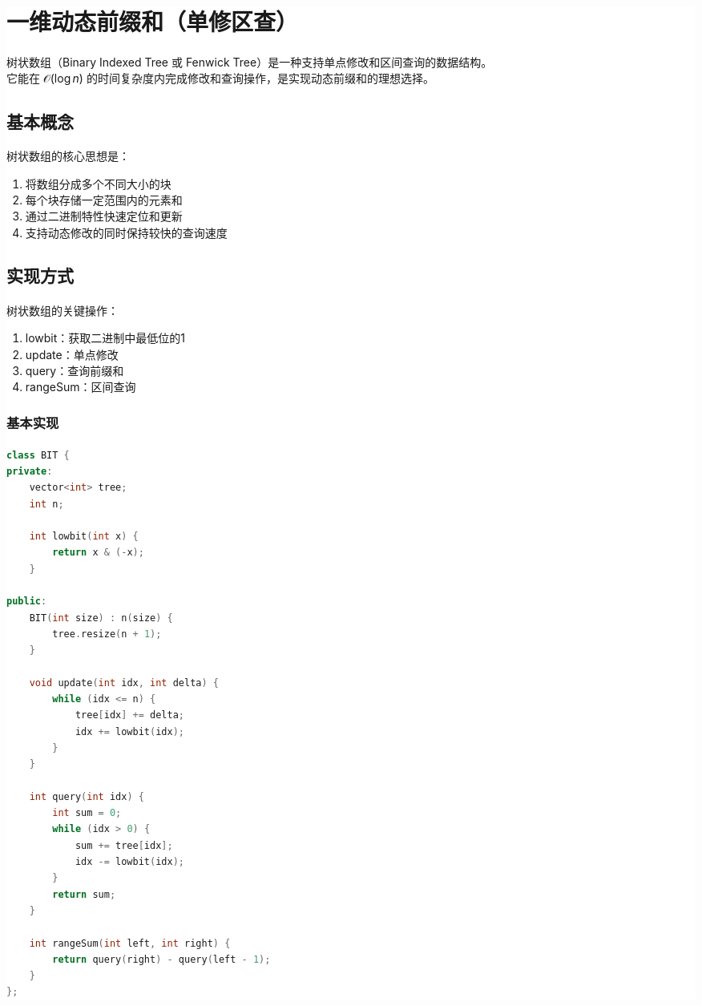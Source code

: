 # 一维动态前缀和（单修区查）

树状数组（Binary Indexed Tree 或 Fenwick Tree）是一种支持单点修改和区间查询的数据结构。  
它能在 $\mathcal{O}(\log n)$ 的时间复杂度内完成修改和查询操作，是实现动态前缀和的理想选择。

## 基本概念

树状数组的核心思想是：
1. 将数组分成多个不同大小的块
2. 每个块存储一定范围内的元素和
3. 通过二进制特性快速定位和更新
4. 支持动态修改的同时保持较快的查询速度

## 实现方式

树状数组的关键操作：
1. lowbit：获取二进制中最低位的1
2. update：单点修改
3. query：查询前缀和
4. rangeSum：区间查询

### 基本实现

``` c++ []
class BIT {
private:
    vector<int> tree;
    int n;
    
    int lowbit(int x) {
        return x & (-x);
    }

public:
    BIT(int size) : n(size) {
        tree.resize(n + 1);
    }
    
    void update(int idx, int delta) {
        while (idx <= n) {
            tree[idx] += delta;
            idx += lowbit(idx);
        }
    }
    
    int query(int idx) {
        int sum = 0;
        while (idx > 0) {
            sum += tree[idx];
            idx -= lowbit(idx);
        }
        return sum;
    }
    
    int rangeSum(int left, int right) {
        return query(right) - query(left - 1);
    }
};
```
